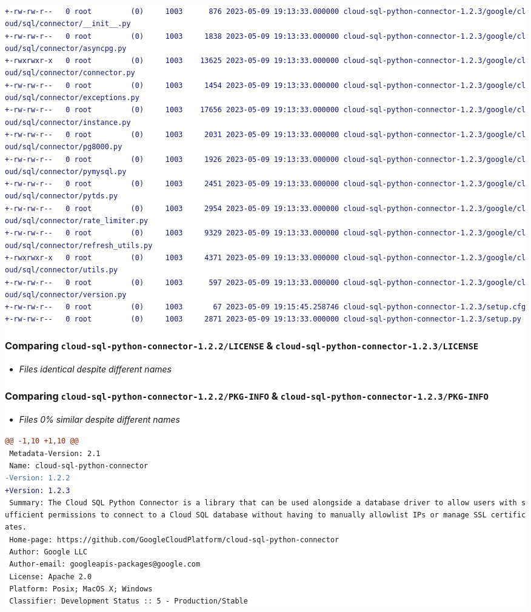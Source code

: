 ```diff
+-rw-rw-r--   0 root         (0)     1003      876 2023-05-09 19:13:33.000000 cloud-sql-python-connector-1.2.3/google/cloud/sql/connector/__init__.py
+-rw-rw-r--   0 root         (0)     1003     1838 2023-05-09 19:13:33.000000 cloud-sql-python-connector-1.2.3/google/cloud/sql/connector/asyncpg.py
+-rwxrwxr-x   0 root         (0)     1003    13625 2023-05-09 19:13:33.000000 cloud-sql-python-connector-1.2.3/google/cloud/sql/connector/connector.py
+-rw-rw-r--   0 root         (0)     1003     1454 2023-05-09 19:13:33.000000 cloud-sql-python-connector-1.2.3/google/cloud/sql/connector/exceptions.py
+-rw-rw-r--   0 root         (0)     1003    17656 2023-05-09 19:13:33.000000 cloud-sql-python-connector-1.2.3/google/cloud/sql/connector/instance.py
+-rw-rw-r--   0 root         (0)     1003     2031 2023-05-09 19:13:33.000000 cloud-sql-python-connector-1.2.3/google/cloud/sql/connector/pg8000.py
+-rw-rw-r--   0 root         (0)     1003     1926 2023-05-09 19:13:33.000000 cloud-sql-python-connector-1.2.3/google/cloud/sql/connector/pymysql.py
+-rw-rw-r--   0 root         (0)     1003     2451 2023-05-09 19:13:33.000000 cloud-sql-python-connector-1.2.3/google/cloud/sql/connector/pytds.py
+-rw-rw-r--   0 root         (0)     1003     2954 2023-05-09 19:13:33.000000 cloud-sql-python-connector-1.2.3/google/cloud/sql/connector/rate_limiter.py
+-rw-rw-r--   0 root         (0)     1003     9329 2023-05-09 19:13:33.000000 cloud-sql-python-connector-1.2.3/google/cloud/sql/connector/refresh_utils.py
+-rwxrwxr-x   0 root         (0)     1003     4371 2023-05-09 19:13:33.000000 cloud-sql-python-connector-1.2.3/google/cloud/sql/connector/utils.py
+-rw-rw-r--   0 root         (0)     1003      597 2023-05-09 19:13:33.000000 cloud-sql-python-connector-1.2.3/google/cloud/sql/connector/version.py
+-rw-rw-r--   0 root         (0)     1003       67 2023-05-09 19:15:45.258746 cloud-sql-python-connector-1.2.3/setup.cfg
+-rw-rw-r--   0 root         (0)     1003     2871 2023-05-09 19:13:33.000000 cloud-sql-python-connector-1.2.3/setup.py
```

### Comparing `cloud-sql-python-connector-1.2.2/LICENSE` & `cloud-sql-python-connector-1.2.3/LICENSE`

 * *Files identical despite different names*

### Comparing `cloud-sql-python-connector-1.2.2/PKG-INFO` & `cloud-sql-python-connector-1.2.3/PKG-INFO`

 * *Files 0% similar despite different names*

```diff
@@ -1,10 +1,10 @@
 Metadata-Version: 2.1
 Name: cloud-sql-python-connector
-Version: 1.2.2
+Version: 1.2.3
 Summary: The Cloud SQL Python Connector is a library that can be used alongside a database driver to allow users with sufficient permissions to connect to a Cloud SQL database without having to manually allowlist IPs or manage SSL certificates.
 Home-page: https://github.com/GoogleCloudPlatform/cloud-sql-python-connector
 Author: Google LLC
 Author-email: googleapis-packages@google.com
 License: Apache 2.0
 Platform: Posix; MacOS X; Windows
 Classifier: Development Status :: 5 - Production/Stable
```
